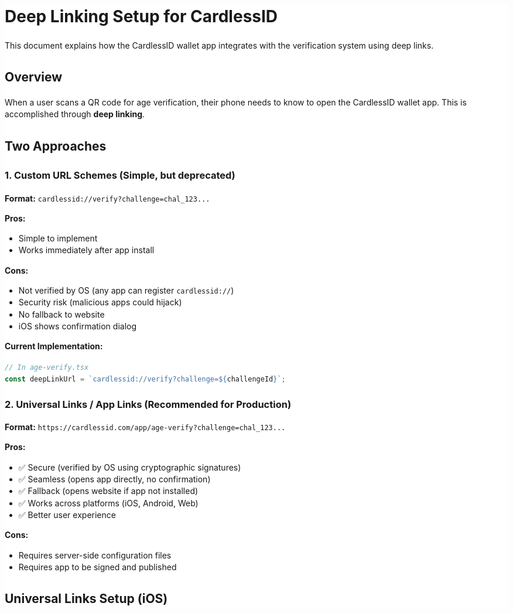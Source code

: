 # Deep Linking Setup for CardlessID

This document explains how the CardlessID wallet app integrates with the verification system using deep links.

## Overview

When a user scans a QR code for age verification, their phone needs to know to open the CardlessID wallet app. This is accomplished through **deep linking**.

## Two Approaches

### 1. Custom URL Schemes (Simple, but deprecated)

**Format:** `cardlessid://verify?challenge=chal_123...`

**Pros:**

- Simple to implement
- Works immediately after app install

**Cons:**

- Not verified by OS (any app can register `cardlessid://`)
- Security risk (malicious apps could hijack)
- No fallback to website
- iOS shows confirmation dialog

**Current Implementation:**

```javascript
// In age-verify.tsx
const deepLinkUrl = `cardlessid://verify?challenge=${challengeId}`;
```

### 2. Universal Links / App Links (Recommended for Production)

**Format:** `https://cardlessid.com/app/age-verify?challenge=chal_123...`

**Pros:**

- ✅ Secure (verified by OS using cryptographic signatures)
- ✅ Seamless (opens app directly, no confirmation)
- ✅ Fallback (opens website if app not installed)
- ✅ Works across platforms (iOS, Android, Web)
- ✅ Better user experience

**Cons:**

- Requires server-side configuration files
- Requires app to be signed and published

## Universal Links Setup (iOS)
